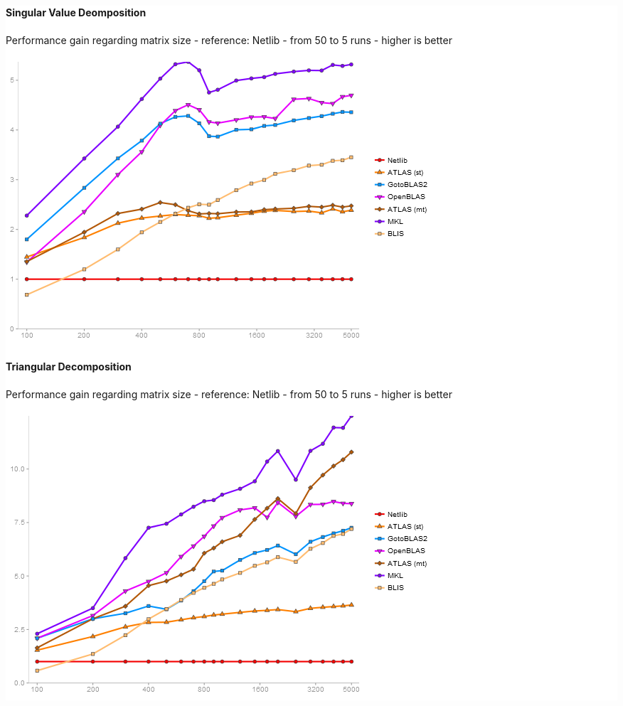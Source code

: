 

#### Singular Value Deomposition 

Performance gain regarding matrix size - reference: Netlib - from 50 to 5 runs - higher is better

![](gen/img/img_ph_h9_b3_t3.png)



#### Triangular Decomposition 

Performance gain regarding matrix size - reference: Netlib - from 50 to 5 runs - higher is better

![](gen/img/img_ph_h9_b3_t4.png)
